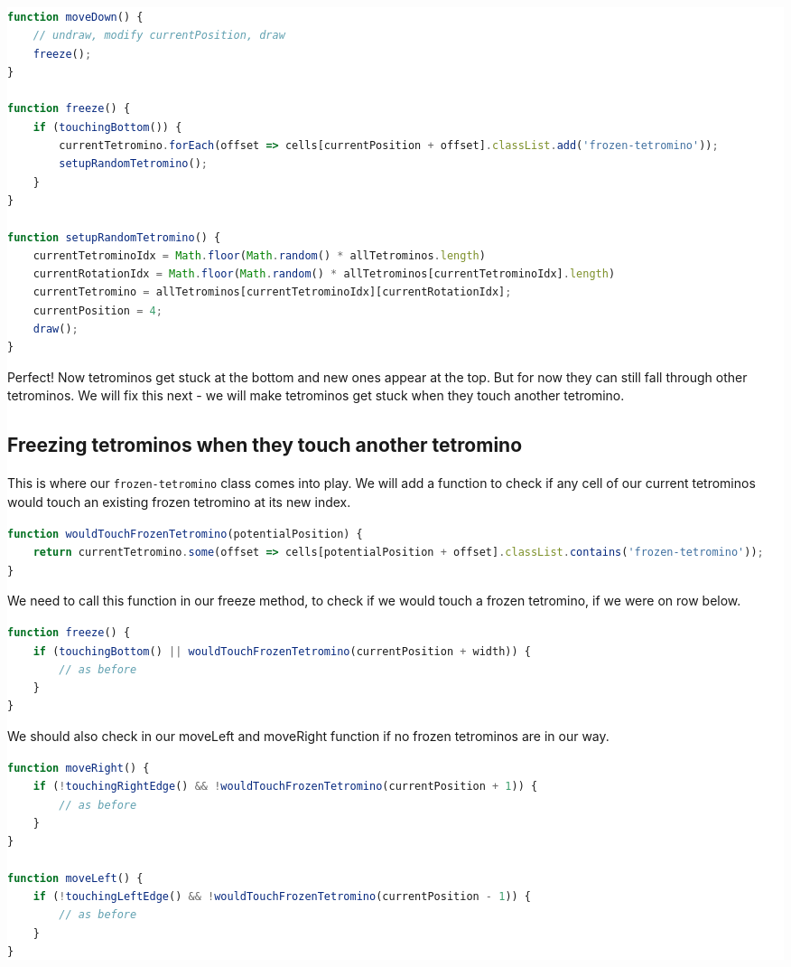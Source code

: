 ```javascript
function moveDown() {
    // undraw, modify currentPosition, draw
    freeze();
}

function freeze() {
    if (touchingBottom()) {
        currentTetromino.forEach(offset => cells[currentPosition + offset].classList.add('frozen-tetromino'));
        setupRandomTetromino();
    }
}

function setupRandomTetromino() {
    currentTetrominoIdx = Math.floor(Math.random() * allTetrominos.length)
    currentRotationIdx = Math.floor(Math.random() * allTetrominos[currentTetrominoIdx].length)
    currentTetromino = allTetrominos[currentTetrominoIdx][currentRotationIdx];
    currentPosition = 4;
    draw();
}
```

Perfect! Now tetrominos get stuck at the bottom and new ones appear at the top. But for now they can still fall through other tetrominos. We will fix this next - we will make tetrominos get stuck when they touch another tetromino. 

## Freezing tetrominos when they touch another tetromino

This is where our `frozen-tetromino` class comes into play. We will add a function to check if any cell of our current tetrominos would touch an existing frozen tetromino at its new index. 

```javascript
function wouldTouchFrozenTetromino(potentialPosition) {
    return currentTetromino.some(offset => cells[potentialPosition + offset].classList.contains('frozen-tetromino'));
}
```

We need to call this function in our freeze method, to check if we would touch a frozen tetromino, if we were on row below.

```javascript
function freeze() {
    if (touchingBottom() || wouldTouchFrozenTetromino(currentPosition + width)) {
        // as before
    }
}
```

We should also check in our moveLeft and moveRight function if no frozen tetrominos are in our way. 

```javascript
function moveRight() {
    if (!touchingRightEdge() && !wouldTouchFrozenTetromino(currentPosition + 1)) {
        // as before
    }
}

function moveLeft() {
    if (!touchingLeftEdge() && !wouldTouchFrozenTetromino(currentPosition - 1)) {
        // as before
    }
}
```
